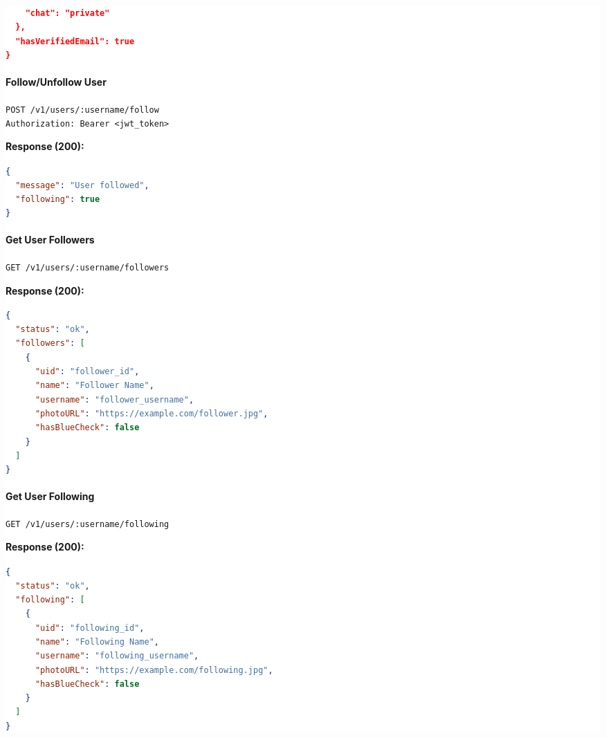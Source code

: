 ```json
    "chat": "private"
  },
  "hasVerifiedEmail": true
}
```

#### Follow/Unfollow User
```http
POST /v1/users/:username/follow
Authorization: Bearer <jwt_token>
```

**Response (200):**
```json
{
  "message": "User followed",
  "following": true
}
```

#### Get User Followers
```http
GET /v1/users/:username/followers
```

**Response (200):**
```json
{
  "status": "ok",
  "followers": [
    {
      "uid": "follower_id",
      "name": "Follower Name",
      "username": "follower_username",
      "photoURL": "https://example.com/follower.jpg",
      "hasBlueCheck": false
    }
  ]
}
```

#### Get User Following
```http
GET /v1/users/:username/following
```

**Response (200):**
```json
{
  "status": "ok",
  "following": [
    {
      "uid": "following_id",
      "name": "Following Name",
      "username": "following_username",
      "photoURL": "https://example.com/following.jpg",
      "hasBlueCheck": false
    }
  ]
}
```

